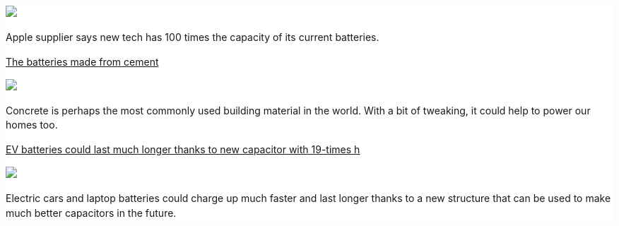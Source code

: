 </div>

<div class="card-image">

[![](https://cdn.arstechnica.net/wp-content/uploads/2024/06/headphones-guy.jpg)](https://arstechnica.com/gadgets/2024/06/tdk-claims-insane-energy-density-in-solid-state-battery-breakthrough)

</div>

Apple supplier says new tech has 100 times the capacity of its current
batteries.

</div>

<div class="card">

<div class="card-title">

[The batteries made from
cement](https://www.bbc.com/future/article/20240610-how-the-concrete-in-your-house-could-be-turned-into-a-battery?ocid=global_future_rss)

</div>

<div class="card-image">

[![](https://ychef.files.bbci.co.uk/624x351/p0j3gw9r.jpg)](https://www.bbc.com/future/article/20240610-how-the-concrete-in-your-house-could-be-turned-into-a-battery?ocid=global_future_rss)

</div>

Concrete is perhaps the most commonly used building material in the
world. With a bit of tweaking, it could help to power our homes too.

</div>

<div class="card">

<div class="card-title">

[EV batteries could last much longer thanks to new capacitor with
19-times
h](https://www.livescience.com/technology/electronics/ev-batteries-could-last-much-longer-thanks-to-new-capacitor-with-19-times-power-density-that-scientists-created-by-mistake)

</div>

<div class="card-image">

[![](https://cdn.mos.cms.futurecdn.net/KBQ84ETUTUmHvbTFCigTbJ-1200-80.jpg)](https://www.livescience.com/technology/electronics/ev-batteries-could-last-much-longer-thanks-to-new-capacitor-with-19-times-power-density-that-scientists-created-by-mistake)

</div>

Electric cars and laptop batteries could charge up much faster and last
longer thanks to a new structure that can be used to make much better
capacitors in the future.

</div>

<div class="card">
